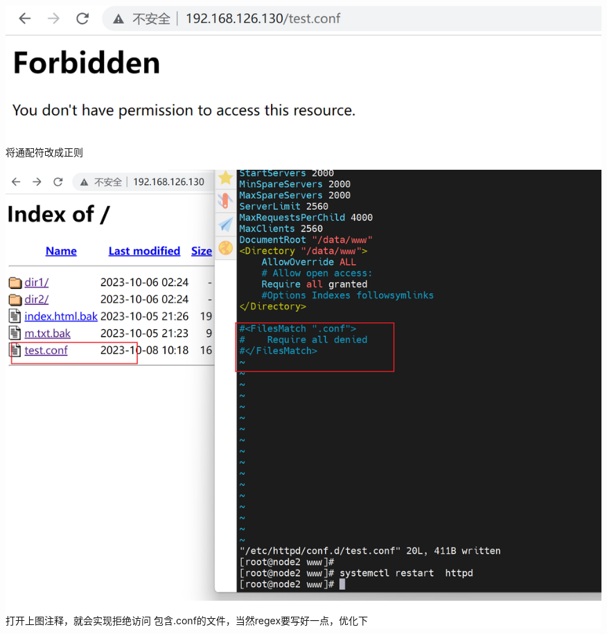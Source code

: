 ![image-20231008102402807](5-httpd2.assets/image-20231008102402807.png)



将通配符改成正则

![image-20231008103244290](5-httpd2.assets/image-20231008103244290.png)

打开上图注释，就会实现拒绝访问 包含.conf的文件，当然regex要写好一点，优化下
